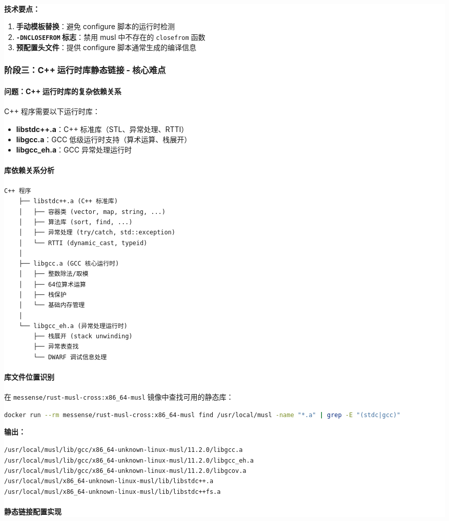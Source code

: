 **技术要点：**
1. **手动模板替换**：避免 configure 脚本的运行时检测
2. **`-DNCLOSEFROM` 标志**：禁用 musl 中不存在的 `closefrom` 函数
3. **预配置头文件**：提供 configure 脚本通常生成的编译信息

### 阶段三：C++ 运行时库静态链接 - 核心难点

#### 问题：C++ 运行时库的复杂依赖关系

C++ 程序需要以下运行时库：
- **libstdc++.a**：C++ 标准库（STL、异常处理、RTTI）
- **libgcc.a**：GCC 低级运行时支持（算术运算、栈展开）
- **libgcc_eh.a**：GCC 异常处理运行时

#### 库依赖关系分析

```
C++ 程序
    ├── libstdc++.a (C++ 标准库)
    │   ├── 容器类 (vector, map, string, ...)
    │   ├── 算法库 (sort, find, ...)
    │   ├── 异常处理 (try/catch, std::exception)
    │   └── RTTI (dynamic_cast, typeid)
    │
    ├── libgcc.a (GCC 核心运行时)
    │   ├── 整数除法/取模
    │   ├── 64位算术运算
    │   ├── 栈保护
    │   └── 基础内存管理
    │
    └── libgcc_eh.a (异常处理运行时)
        ├── 栈展开 (stack unwinding)
        ├── 异常表查找
        └── DWARF 调试信息处理
```

#### 库文件位置识别

在 `messense/rust-musl-cross:x86_64-musl` 镜像中查找可用的静态库：

```bash
docker run --rm messense/rust-musl-cross:x86_64-musl find /usr/local/musl -name "*.a" | grep -E "(stdc|gcc)"
```

**输出：**
```
/usr/local/musl/lib/gcc/x86_64-unknown-linux-musl/11.2.0/libgcc.a
/usr/local/musl/lib/gcc/x86_64-unknown-linux-musl/11.2.0/libgcc_eh.a
/usr/local/musl/lib/gcc/x86_64-unknown-linux-musl/11.2.0/libgcov.a
/usr/local/musl/x86_64-unknown-linux-musl/lib/libstdc++.a
/usr/local/musl/x86_64-unknown-linux-musl/lib/libstdc++fs.a
```

#### 静态链接配置实现
